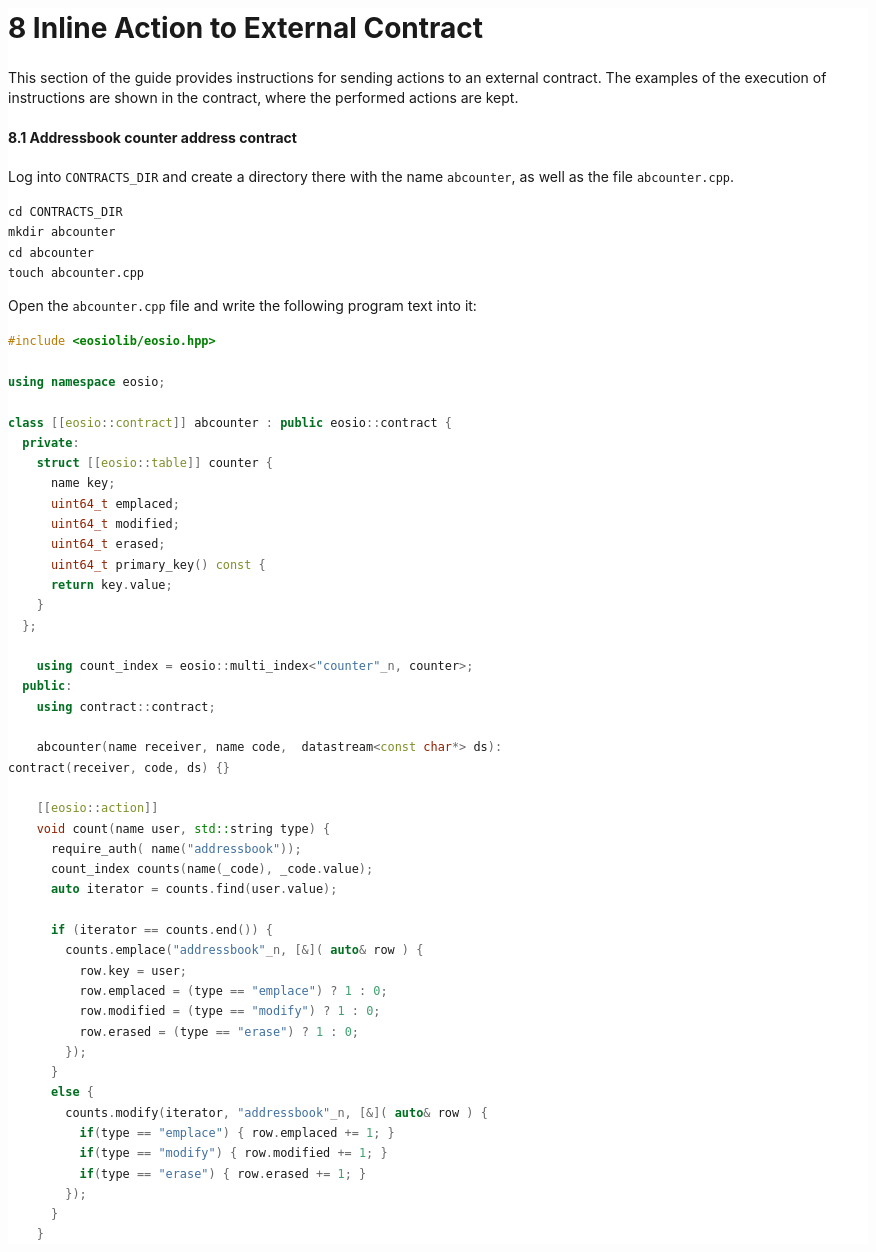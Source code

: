 
# 8 Inline Action to External Contract

This section of the guide provides instructions for sending actions to an external contract. The examples of the execution of instructions are shown in the contract, where the performed actions are kept.  

#### 8.1 Addressbook counter address contract    
Log into `CONTRACTS_DIR` and create a directory there with the name `abcounter`, as well as the file `abcounter.cpp`.
```
cd CONTRACTS_DIR
mkdir abcounter
cd abcounter
touch abcounter.cpp
```
Open the `abcounter.cpp` file and write the following program text into it:
```cpp
#include <eosiolib/eosio.hpp>

using namespace eosio;

class [[eosio::contract]] abcounter : public eosio::contract {
  private:
    struct [[eosio::table]] counter {
      name key;
      uint64_t emplaced;
      uint64_t modified;
      uint64_t erased;
      uint64_t primary_key() const {
      return key.value;
    }
  };
 
    using count_index = eosio::multi_index<"counter"_n, counter>;
  public:
    using contract::contract;
 
    abcounter(name receiver, name code,  datastream<const char*> ds):
contract(receiver, code, ds) {}
 
    [[eosio::action]]
    void count(name user, std::string type) {
      require_auth( name("addressbook"));
      count_index counts(name(_code), _code.value);
      auto iterator = counts.find(user.value);
  	
      if (iterator == counts.end()) {
        counts.emplace("addressbook"_n, [&]( auto& row ) {
          row.key = user;
          row.emplaced = (type == "emplace") ? 1 : 0;
          row.modified = (type == "modify") ? 1 : 0;
          row.erased = (type == "erase") ? 1 : 0;
        });
      }
      else {
        counts.modify(iterator, "addressbook"_n, [&]( auto& row ) {
          if(type == "emplace") { row.emplaced += 1; }
          if(type == "modify") { row.modified += 1; }
          if(type == "erase") { row.erased += 1; }
        });
      }
    }
```